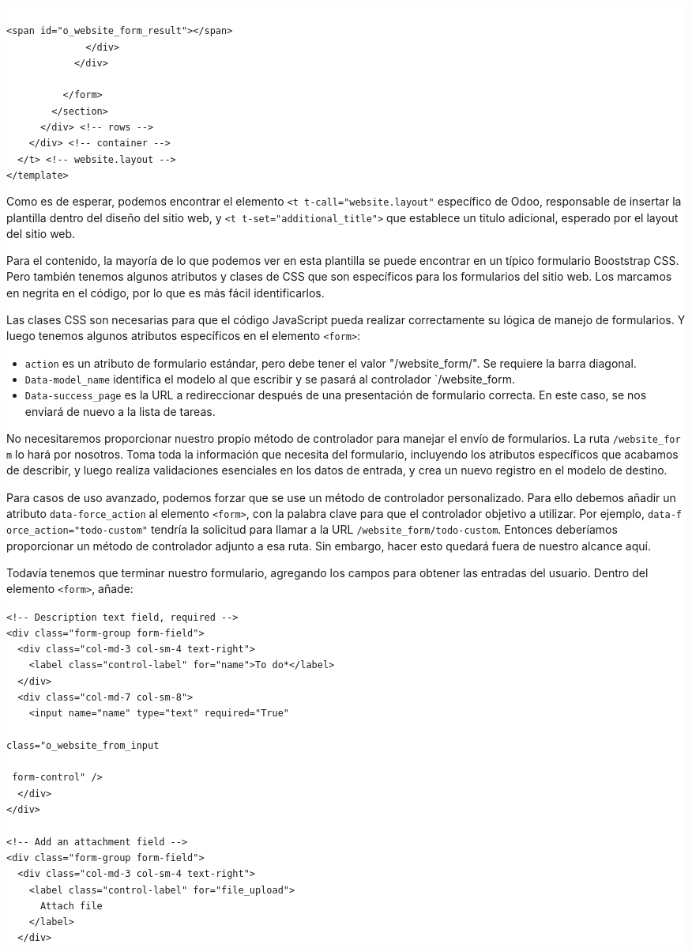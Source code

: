 ```
                
<span id="o_website_form_result"></span>
              </div> 
            </div> 
         
          </form> 
        </section> 
      </div> <!-- rows --> 
    </div> <!-- container --> 
  </t> <!-- website.layout --> 
</template> 
```

Como es de esperar, podemos encontrar el elemento `<t t-call="website.layout"` específico de Odoo, responsable de insertar la plantilla dentro del diseño del sitio web, y `<t t-set="additional_title">` que establece un titulo adicional, esperado por el layout del sitio web.

Para el contenido, la mayoría de lo que podemos ver en esta plantilla se puede encontrar en un típico formulario Booststrap CSS. Pero también tenemos algunos atributos y clases de CSS que son específicos para los formularios del sitio web. Los marcamos en negrita en el código, por lo que es más fácil identificarlos.

Las clases CSS son necesarias para que el código JavaScript pueda realizar correctamente su lógica de manejo de formularios. Y luego tenemos algunos atributos específicos en el elemento `<form>`:

+ `action` es un atributo de formulario estándar, pero debe tener el valor "/website_form/". Se requiere la barra diagonal.
+ `Data-model_name` identifica el modelo al que escribir y se pasará al controlador `/website_form.
+ `Data-success_page` es la URL a redireccionar después de una presentación de formulario correcta. En este caso, se nos enviará de nuevo a la lista de tareas.

No necesitaremos proporcionar nuestro propio método de controlador para manejar el envío de formularios. La ruta `/website_form` lo hará por nosotros. Toma toda la información que necesita del formulario, incluyendo los atributos específicos que acabamos de describir, y luego realiza validaciones esenciales en los datos de entrada, y crea un nuevo registro en el modelo de destino.

Para casos de uso avanzado, podemos forzar que se use un método de controlador personalizado. Para ello debemos añadir un atributo `data-force_action` al elemento `<form>`, con la palabra clave para que el controlador objetivo a utilizar. Por ejemplo, `data-force_action="todo-custom"` tendría la solicitud para llamar a la URL `/website_form/todo-custom`. Entonces deberíamos proporcionar un método de controlador adjunto a esa ruta. Sin embargo, hacer esto quedará fuera de nuestro alcance aquí.

Todavía tenemos que terminar nuestro formulario, agregando los campos para obtener las entradas del usuario. Dentro del elemento `<form>`, añade:

```
<!-- Description text field, required --> 
<div class="form-group form-field"> 
  <div class="col-md-3 col-sm-4 text-right"> 
    <label class="control-label" for="name">To do*</label> 
  </div> 
  <div class="col-md-7 col-sm-8"> 
    <input name="name" type="text" required="True" 
      
class="o_website_from_input

 form-control" /> 
  </div> 
</div> 
 
<!-- Add an attachment field --> 
<div class="form-group form-field"> 
  <div class="col-md-3 col-sm-4 text-right"> 
    <label class="control-label" for="file_upload"> 
      Attach file 
    </label> 
  </div> 
```